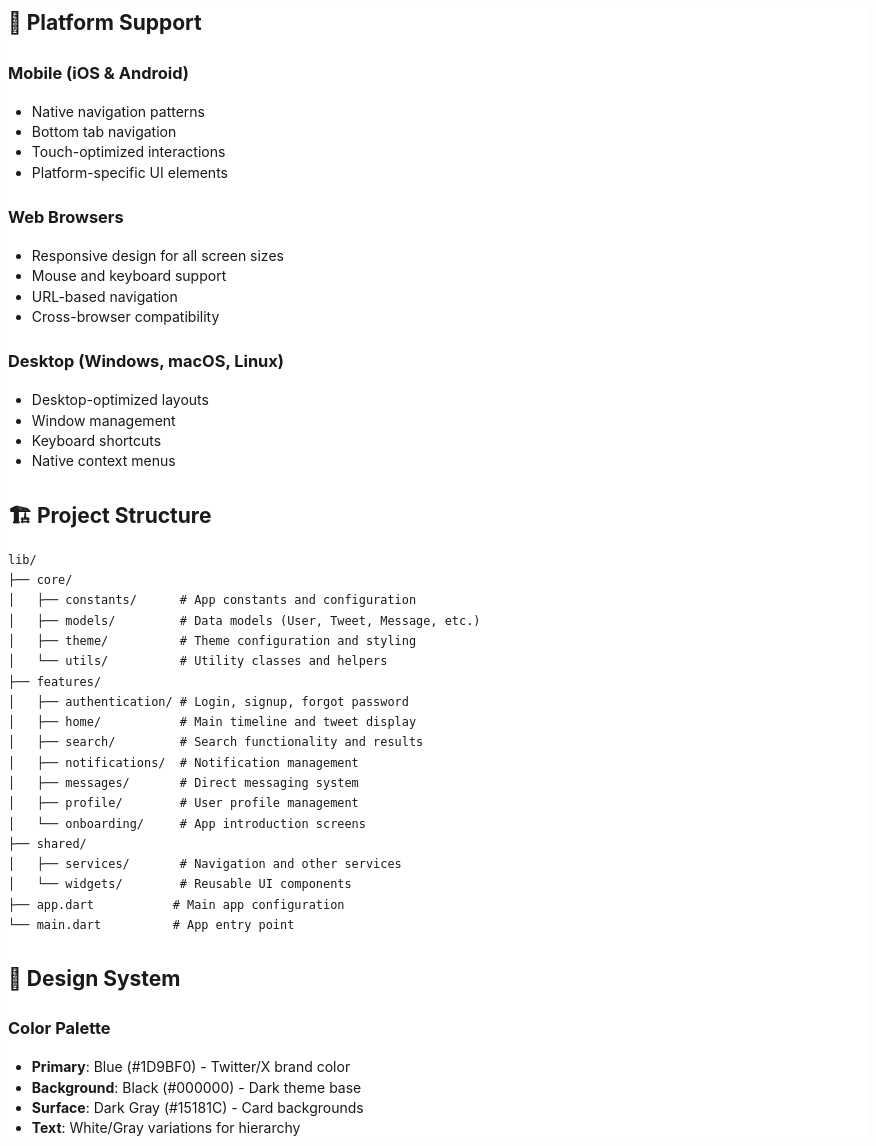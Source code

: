 ## 📱 Platform Support

### Mobile (iOS & Android)
- Native navigation patterns
- Bottom tab navigation
- Touch-optimized interactions
- Platform-specific UI elements

### Web Browsers
- Responsive design for all screen sizes
- Mouse and keyboard support
- URL-based navigation
- Cross-browser compatibility

### Desktop (Windows, macOS, Linux)
- Desktop-optimized layouts
- Window management
- Keyboard shortcuts
- Native context menus

## 🏗️ Project Structure

```
lib/
├── core/
│   ├── constants/      # App constants and configuration
│   ├── models/         # Data models (User, Tweet, Message, etc.)
│   ├── theme/          # Theme configuration and styling
│   └── utils/          # Utility classes and helpers
├── features/
│   ├── authentication/ # Login, signup, forgot password
│   ├── home/           # Main timeline and tweet display
│   ├── search/         # Search functionality and results
│   ├── notifications/  # Notification management
│   ├── messages/       # Direct messaging system
│   ├── profile/        # User profile management
│   └── onboarding/     # App introduction screens
├── shared/
│   ├── services/       # Navigation and other services
│   └── widgets/        # Reusable UI components
├── app.dart           # Main app configuration
└── main.dart          # App entry point
```

## 🎨 Design System

### Color Palette
- **Primary**: Blue (#1D9BF0) - Twitter/X brand color
- **Background**: Black (#000000) - Dark theme base
- **Surface**: Dark Gray (#15181C) - Card backgrounds
- **Text**: White/Gray variations for hierarchy
